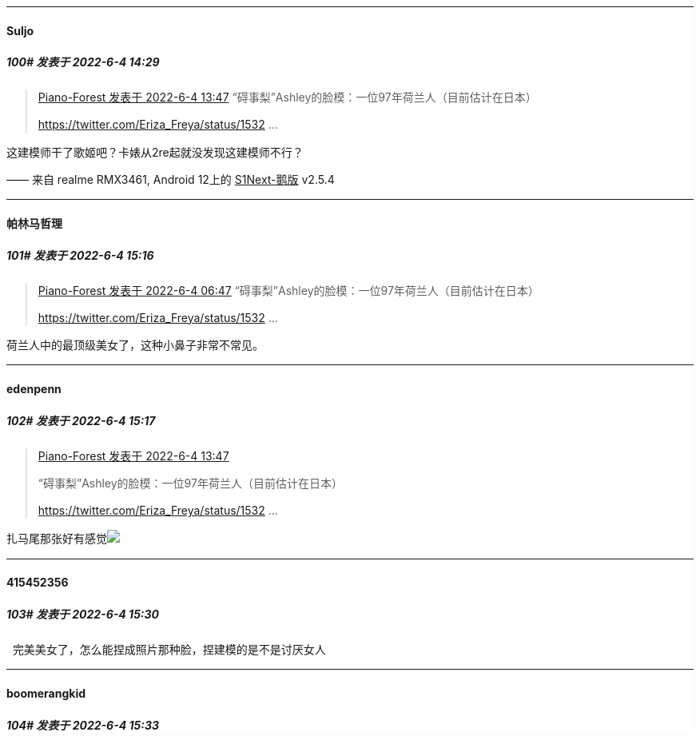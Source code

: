 

*****

####  Suljo  
##### 100#       发表于 2022-6-4 14:29

<blockquote><a href="httphttps://bbs.saraba1st.com/2b/forum.php?mod=redirect&amp;goto=findpost&amp;pid=56119709&amp;ptid=2073028" target="_blank">Piano-Forest 发表于 2022-6-4 13:47</a>
“碍事梨”Ashley的脸模：一位97年荷兰人（目前估计在日本）

https://twitter.com/Eriza_Freya/status/1532 ...</blockquote>
这建模师干了歌姬吧？卡婊从2re起就没发现这建模师不行？

—— 来自 realme RMX3461, Android 12上的 [S1Next-鹅版](https://github.com/ykrank/S1-Next/releases) v2.5.4



*****

####  帕林马哲理  
##### 101#       发表于 2022-6-4 15:16

<blockquote><a href="httphttps://bbs.saraba1st.com/2b/forum.php?mod=redirect&amp;goto=findpost&amp;pid=56119709&amp;ptid=2073028" target="_blank">Piano-Forest 发表于 2022-6-4 06:47</a>
“碍事梨”Ashley的脸模：一位97年荷兰人（目前估计在日本）

https://twitter.com/Eriza_Freya/status/1532 ...</blockquote>
荷兰人中的最顶级美女了，这种小鼻子非常不常见。

*****

####  edenpenn  
##### 102#       发表于 2022-6-4 15:17

<blockquote><a href="httphttps://bbs.saraba1st.com/2b/forum.php?mod=redirect&amp;goto=findpost&amp;pid=56119709&amp;ptid=2073028" target="_blank">Piano-Forest 发表于 2022-6-4 13:47</a>

“碍事梨”Ashley的脸模：一位97年荷兰人（目前估计在日本）

https://twitter.com/Eriza_Freya/status/1532 ...</blockquote>
扎马尾那张好有感觉<img src="https://static.saraba1st.com/image/smiley/face2017/077.png" referrerpolicy="no-referrer">



*****

####  415452356  
##### 103#       发表于 2022-6-4 15:30

  完美美女了，怎么能捏成照片那种脸，捏建模的是不是讨厌女人



*****

####  boomerangkid  
##### 104#       发表于 2022-6-4 15:33
